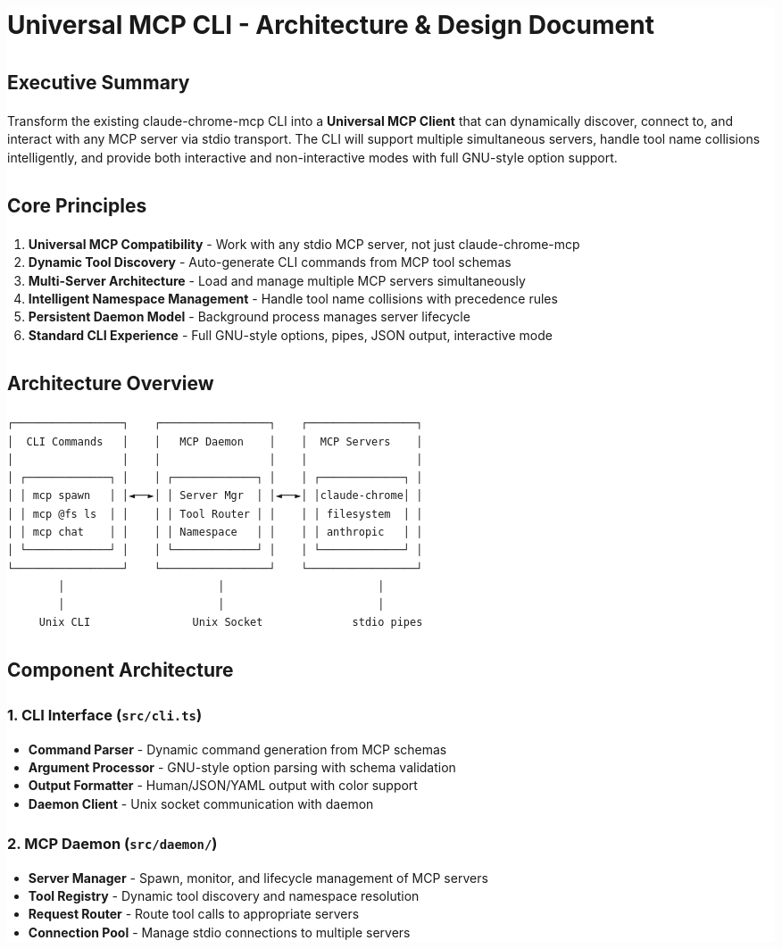 # Universal MCP CLI - Architecture & Design Document

## Executive Summary

Transform the existing claude-chrome-mcp CLI into a **Universal MCP Client** that can dynamically discover, connect to, and interact with any MCP server via stdio transport. The CLI will support multiple simultaneous servers, handle tool name collisions intelligently, and provide both interactive and non-interactive modes with full GNU-style option support.

## Core Principles

1. **Universal MCP Compatibility** - Work with any stdio MCP server, not just claude-chrome-mcp
2. **Dynamic Tool Discovery** - Auto-generate CLI commands from MCP tool schemas  
3. **Multi-Server Architecture** - Load and manage multiple MCP servers simultaneously
4. **Intelligent Namespace Management** - Handle tool name collisions with precedence rules
5. **Persistent Daemon Model** - Background process manages server lifecycle
6. **Standard CLI Experience** - Full GNU-style options, pipes, JSON output, interactive mode

## Architecture Overview

```
┌─────────────────┐    ┌─────────────────┐    ┌─────────────────┐
│  CLI Commands   │    │   MCP Daemon    │    │  MCP Servers    │
│                 │    │                 │    │                 │
│ ┌─────────────┐ │    │ ┌─────────────┐ │    │ ┌─────────────┐ │
│ │ mcp spawn   │ │◄──►│ │ Server Mgr  │ │◄──►│ │claude-chrome│ │
│ │ mcp @fs ls  │ │    │ │ Tool Router │ │    │ │ filesystem  │ │
│ │ mcp chat    │ │    │ │ Namespace   │ │    │ │ anthropic   │ │
│ └─────────────┘ │    │ └─────────────┘ │    │ └─────────────┘ │
└─────────────────┘    └─────────────────┘    └─────────────────┘
        │                        │                        │
        │                        │                        │
     Unix CLI                Unix Socket              stdio pipes
```

## Component Architecture

### 1. CLI Interface (`src/cli.ts`)
- **Command Parser** - Dynamic command generation from MCP schemas
- **Argument Processor** - GNU-style option parsing with schema validation
- **Output Formatter** - Human/JSON/YAML output with color support
- **Daemon Client** - Unix socket communication with daemon

### 2. MCP Daemon (`src/daemon/`)
- **Server Manager** - Spawn, monitor, and lifecycle management of MCP servers
- **Tool Registry** - Dynamic tool discovery and namespace resolution
- **Request Router** - Route tool calls to appropriate servers
- **Connection Pool** - Manage stdio connections to multiple servers
